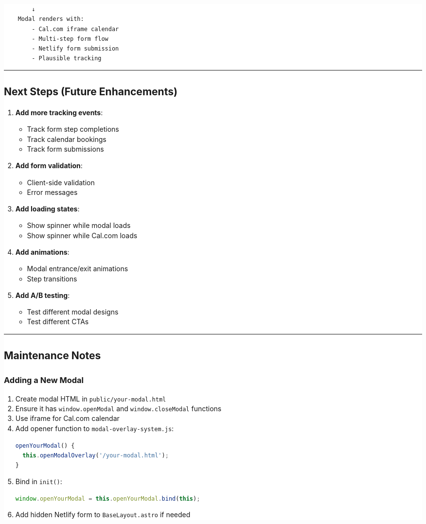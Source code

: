 ```
        ↓
    Modal renders with:
        - Cal.com iframe calendar
        - Multi-step form flow
        - Netlify form submission
        - Plausible tracking
```

---

## Next Steps (Future Enhancements)

1. **Add more tracking events**:
   - Track form step completions
   - Track calendar bookings
   - Track form submissions
   
2. **Add form validation**:
   - Client-side validation
   - Error messages
   
3. **Add loading states**:
   - Show spinner while modal loads
   - Show spinner while Cal.com loads
   
4. **Add animations**:
   - Modal entrance/exit animations
   - Step transitions
   
5. **Add A/B testing**:
   - Test different modal designs
   - Test different CTAs

---

## Maintenance Notes

### Adding a New Modal

1. Create modal HTML in `public/your-modal.html`
2. Ensure it has `window.openModal` and `window.closeModal` functions
3. Use iframe for Cal.com calendar
4. Add opener function to `modal-overlay-system.js`:
   ```javascript
   openYourModal() {
     this.openModalOverlay('/your-modal.html');
   }
   ```
5. Bind in `init()`:
   ```javascript
   window.openYourModal = this.openYourModal.bind(this);
   ```
6. Add hidden Netlify form to `BaseLayout.astro` if needed
